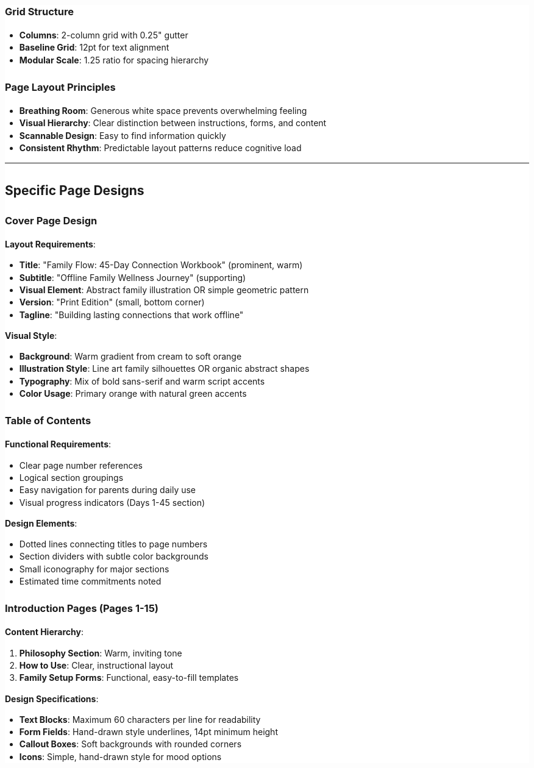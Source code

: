 ### **Grid Structure**
- **Columns**: 2-column grid with 0.25" gutter
- **Baseline Grid**: 12pt for text alignment
- **Modular Scale**: 1.25 ratio for spacing hierarchy

### **Page Layout Principles**
- **Breathing Room**: Generous white space prevents overwhelming feeling
- **Visual Hierarchy**: Clear distinction between instructions, forms, and content
- **Scannable Design**: Easy to find information quickly
- **Consistent Rhythm**: Predictable layout patterns reduce cognitive load

---

## **Specific Page Designs**

### **Cover Page Design**
**Layout Requirements**:
- **Title**: "Family Flow: 45-Day Connection Workbook" (prominent, warm)
- **Subtitle**: "Offline Family Wellness Journey" (supporting)
- **Visual Element**: Abstract family illustration OR simple geometric pattern
- **Version**: "Print Edition" (small, bottom corner)
- **Tagline**: "Building lasting connections that work offline"

**Visual Style**:
- **Background**: Warm gradient from cream to soft orange
- **Illustration Style**: Line art family silhouettes OR organic abstract shapes
- **Typography**: Mix of bold sans-serif and warm script accents
- **Color Usage**: Primary orange with natural green accents

### **Table of Contents**
**Functional Requirements**:
- Clear page number references
- Logical section groupings
- Easy navigation for parents during daily use
- Visual progress indicators (Days 1-45 section)

**Design Elements**:
- Dotted lines connecting titles to page numbers
- Section dividers with subtle color backgrounds
- Small iconography for major sections
- Estimated time commitments noted

### **Introduction Pages** (Pages 1-15)
**Content Hierarchy**:
1. **Philosophy Section**: Warm, inviting tone
2. **How to Use**: Clear, instructional layout
3. **Family Setup Forms**: Functional, easy-to-fill templates

**Design Specifications**:
- **Text Blocks**: Maximum 60 characters per line for readability
- **Form Fields**: Hand-drawn style underlines, 14pt minimum height
- **Callout Boxes**: Soft backgrounds with rounded corners
- **Icons**: Simple, hand-drawn style for mood options
